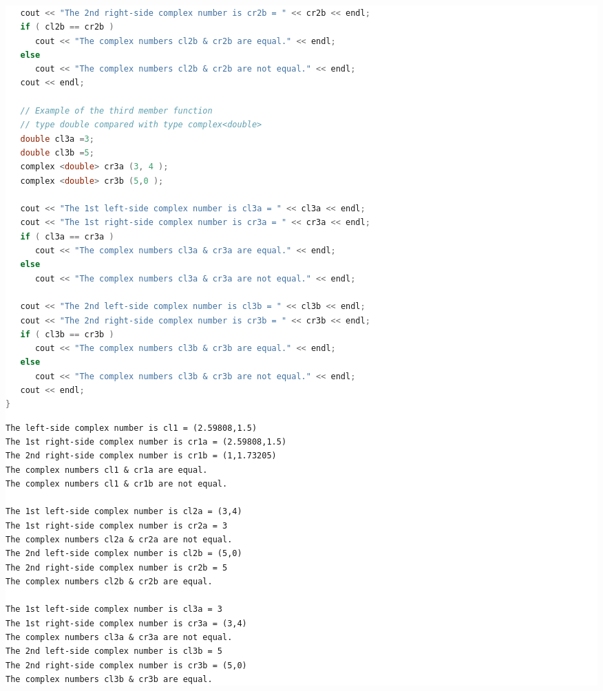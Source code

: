 ```cpp  
   cout << "The 2nd right-side complex number is cr2b = " << cr2b << endl;  
   if ( cl2b == cr2b )  
      cout << "The complex numbers cl2b & cr2b are equal." << endl;  
   else  
      cout << "The complex numbers cl2b & cr2b are not equal." << endl;  
   cout << endl;  
  
   // Example of the third member function  
   // type double compared with type complex<double>  
   double cl3a =3;  
   double cl3b =5;  
   complex <double> cr3a (3, 4 );  
   complex <double> cr3b (5,0 );  
  
   cout << "The 1st left-side complex number is cl3a = " << cl3a << endl;  
   cout << "The 1st right-side complex number is cr3a = " << cr3a << endl;  
   if ( cl3a == cr3a )  
      cout << "The complex numbers cl3a & cr3a are equal." << endl;  
   else  
      cout << "The complex numbers cl3a & cr3a are not equal." << endl;  
  
   cout << "The 2nd left-side complex number is cl3b = " << cl3b << endl;  
   cout << "The 2nd right-side complex number is cr3b = " << cr3b << endl;  
   if ( cl3b == cr3b )  
      cout << "The complex numbers cl3b & cr3b are equal." << endl;  
   else  
      cout << "The complex numbers cl3b & cr3b are not equal." << endl;  
   cout << endl;  
}  
```  
  
```Output  
The left-side complex number is cl1 = (2.59808,1.5)  
The 1st right-side complex number is cr1a = (2.59808,1.5)  
The 2nd right-side complex number is cr1b = (1,1.73205)  
The complex numbers cl1 & cr1a are equal.  
The complex numbers cl1 & cr1b are not equal.  
  
The 1st left-side complex number is cl2a = (3,4)  
The 1st right-side complex number is cr2a = 3  
The complex numbers cl2a & cr2a are not equal.  
The 2nd left-side complex number is cl2b = (5,0)  
The 2nd right-side complex number is cr2b = 5  
The complex numbers cl2b & cr2b are equal.  
  
The 1st left-side complex number is cl3a = 3  
The 1st right-side complex number is cr3a = (3,4)  
The complex numbers cl3a & cr3a are not equal.  
The 2nd left-side complex number is cl3b = 5  
The 2nd right-side complex number is cr3b = (5,0)  
The complex numbers cl3b & cr3b are equal.  
```  
  